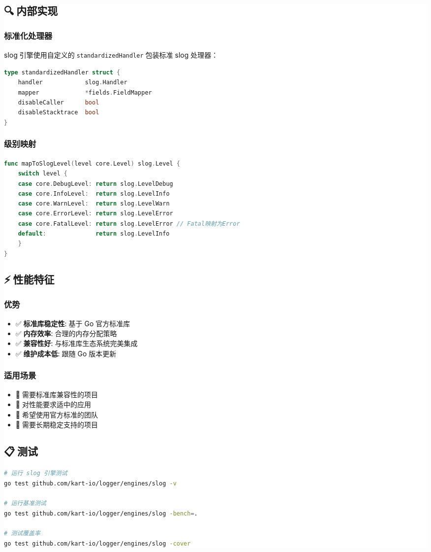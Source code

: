 
## 🔍 内部实现

### 标准化处理器

slog 引擎使用自定义的 `standardizedHandler` 包装标准 slog 处理器：

```go
type standardizedHandler struct {
    handler            slog.Handler
    mapper             *fields.FieldMapper
    disableCaller      bool
    disableStacktrace  bool
}
```

### 级别映射

```go
func mapToSlogLevel(level core.Level) slog.Level {
    switch level {
    case core.DebugLevel: return slog.LevelDebug
    case core.InfoLevel:  return slog.LevelInfo
    case core.WarnLevel:  return slog.LevelWarn
    case core.ErrorLevel: return slog.LevelError
    case core.FatalLevel: return slog.LevelError // Fatal映射为Error
    default:              return slog.LevelInfo
    }
}
```

## ⚡ 性能特征

### 优势

- ✅ **标准库稳定性**: 基于 Go 官方标准库
- ✅ **内存效率**: 合理的内存分配策略
- ✅ **兼容性好**: 与标准库生态系统完美集成
- ✅ **维护成本低**: 跟随 Go 版本更新

### 适用场景

- 🎯 需要标准库兼容性的项目
- 🎯 对性能要求适中的应用
- 🎯 希望使用官方标准的团队
- 🎯 需要长期稳定支持的项目

## 📋 测试

```bash
# 运行 slog 引擎测试
go test github.com/kart-io/logger/engines/slog -v

# 运行基准测试
go test github.com/kart-io/logger/engines/slog -bench=.

# 测试覆盖率
go test github.com/kart-io/logger/engines/slog -cover
```
